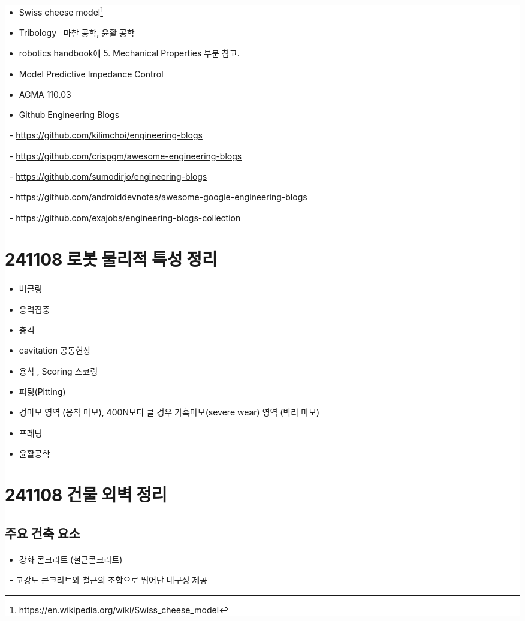 
- Swiss cheese model[^SCM]

  

- Tribology   마찰 공학, 윤활 공학  

- robotics handbook에 5. Mechanical Properties 부분 참고.

- Model Predictive Impedance Control

- AGMA 110.03

- Github Engineering Blogs

  - https://github.com/kilimchoi/engineering-blogs

  - https://github.com/crispgm/awesome-engineering-blogs

  - https://github.com/sumodirjo/engineering-blogs

  - https://github.com/androiddevnotes/awesome-google-engineering-blogs

  - https://github.com/exajobs/engineering-blogs-collection



  

# 241108 로봇 물리적 특성 정리



- 버클링

- 응력집중

- 충격

- cavitation 공동현상

- 용착 , Scoring 스코링

- 피팅(Pitting)

- 경마모 영역 (응착 마모), 400N보다 클 경우 가혹마모(severe wear) 영역 (박리 마모)

- 프레팅

- 윤활공학



  

# 241108 건물 외벽 정리



## 주요 건축 요소

- 강화 콘크리트 (철근콘크리트)

  - 고강도 콘크리트와 철근의 조합으로 뛰어난 내구성 제공


[^LX]: https://www.b2bzincatalog.com/digital/catalog/specin/
[^MECE]: https://en.wikipedia.org/wiki/MECE_principle
[^CLT]: https://statisticsplaybook.tistory.com/67
[^ASM]: https://dl.asminternational.org/handbooks/pages/Handbooks_by_Volume
[^SCS]: https://en.wikipedia.org/wiki/Safety-critical_system
[^SCM]: https://en.wikipedia.org/wiki/Swiss_cheese_model
[^case1]: https://www.encata.net/blog/case-study-a-warehouse-robot
[^X57]: https://www.nasa.gov/nasa-missions/x-57-aircraft/
[^ARGOS]: https://ntrs.nasa.gov/citations/20120000452
[^AtlasCentaur]: https://en.wikipedia.org/wiki/Atlas-Centaur
[^Aramid]: http://www.11st.co.kr/products/6183466705/share
[^dyn1]: Zheng, Xingwen, et al. "Three-dimensional dynamic modeling and motion analysis of a fin-actuated robot." IEEE/ASME Transactions on Mechatronics 27.4 (2022): 1990-1997.
[^dyn2]: Khoramshahi, Mahdi, and Aude Billard. "A dynamical system approach to task-adaptation in physical human–robot interaction." Autonomous Robots 43 (2019): 927-946.
[^dyn3]: Yu, J., Yuan, J., Wu, Z., & Tan, M. (2016). Data-Driven Dynamic Modeling for a Swimming Robotic Fish. IEEE Transactions on Industrial Electronics, 63, 5632-5640. https://doi.org/10.1109/TIE.2016.2564338.
[^dyn4]: An overview of dynamic parameter identification of robots
[^dyn5]: A modular approach for dynamic modeling of multisegment continuum robots
[^dyn6]: An Iterative Approach for Accurate Dynamic Model Identification of Industrial Robots
[^dyn7]: Dynamic Modeling of Tendon-Driven Co-Manipulative Continuum Robots
[^dyn8]: Dynamic Analysis Tool for Legged Robots
[^dyn9]: Xu, W., Peng, J., Liang, B., & Mu, Z. (2016). Hybrid modeling and analysis method for dynamic coupling of space robots. IEEE Transactions on Aerospace and Electronic Systems, 52, 85-98. https://doi.org/10.1109/TAES.2015.140752. 106 cited.
[^dyn10]: Shah, S., Saha, S., & Dutt, J. (2012). Modular framework for dynamic modeling and analyses of legged robots. Mechanism and Machine Theory, 49, 234-255. https://doi.org/10.1016/J.MECHMACHTHEORY.2011.10.006. 41 cited.
[^dyn11]: Yuan, H., Courteille, E., & Deblaise, D. (2015). Static and dynamic stiffness analyses of cable-driven parallel robots with non-negligible cable mass and elasticity. Mechanism and Machine Theory, 85, 64-81. https://doi.org/10.1016/J.MECHMACHTHEORY.2014.10.010. 97 cited.
[^dyn12]: Azad, M., Babič, J., & Mistry, M. (2019). Effects of the weighting matrix on dynamic manipulability of robots. Autonomous Robots, 43, 1867 - 1879. https://doi.org/10.1007/s10514-018-09819-y. 18 cited.
[^dyn13]: Ferravante, V., Riva, E., Taghavi, M., Braghin, F., & Bock, T. (2019). Dynamic analysis of high precision construction cable-driven parallel robots. Mechanism and Machine Theory. https://doi.org/10.1016/J.MECHMACHTHEORY.2019.01.023. 25 cited.
[^Anymal_dyn]: Bellicoso, D., Jenelten, F., Gehring, C., & Hutter, M. (2018). Dynamic Locomotion Through Online Nonlinear Motion Optimization for Quadrupedal Robots. IEEE Robotics and Automation Letters, 3, 2261-2268. https://doi.org/10.1109/LRA.2018.2794620.
[^Isotropic_index]: Khatami, Shabnam, and Farrokh Sassani. "Isotropic design optimization of robotic manipulators using a genetic algorithm method." _Proceedings of the IEEE Internatinal Symposium on Intelligent Control_. IEEE, 2002. https://ieeexplore.ieee.org/abstract/document/1157824
[^Mani]: N. Vahrenkamp, T. Asfour, G. Metta, G. Sandini and R. Dillmann, "Manipulability analysis," _2012 12th IEEE-RAS International Conference on Humanoid Robots (Humanoids 2012)_, Osaka, Japan, 2012, pp. 568-573, doi: 10.1109/HUMANOIDS.2012.6651576.